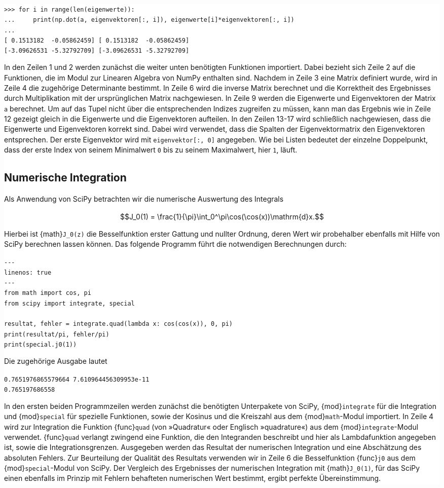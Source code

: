 ```{code-block} python
>>> for i in range(len(eigenwerte)):
...     print(np.dot(a, eigenvektoren[:, i]), eigenwerte[i]*eigenvektoren[:, i])
... 
[ 0.1513182  -0.05862459] [ 0.1513182  -0.05862459]
[-3.09626531 -5.32792709] [-3.09626531 -5.32792709]
```

In den Zeilen 1 und 2 werden zunächst die weiter unten benötigten Funktionen
importiert.  Dabei bezieht sich Zeile 2 auf die Funktionen, die im Modul zur
Linearen Algebra von NumPy enthalten sind. Nachdem in Zeile 3 eine Matrix
definiert wurde, wird in Zeile 4 die zugehörige Determinante bestimmt. In Zeile
6 wird die inverse Matrix berechnet und die Korrektheit des Ergebnisses durch
Multiplikation mit der ursprünglichen Matrix nachgewiesen. In Zeile 9 werden
die Eigenwerte und Eigenvektoren der Matrix ``a`` berechnet. Um auf das Tupel
nicht über die entsprechenden Indizes zugreifen zu müssen, kann man das
Ergebnis wie in Zeile 12 gezeigt gleich in die Eigenwerte und die Eigenvektoren
aufteilen. In den Zeilen 13-17 wird schließlich nachgewiesen, dass die
Eigenwerte und Eigenvektoren korrekt sind. Dabei wird verwendet, dass die
Spalten der Eigenvektormatrix den Eigenvektoren entsprechen. Der erste
Eigenvektor wird mit ``eigenvektor[:, 0]`` angegeben. Wie bei Listen bedeutet
der einzelne Doppelpunkt, dass der erste Index von seinem Minimalwert ``0`` bis
zu seinem Maximalwert, hier ``1``, läuft.

## Numerische Integration

Als Anwendung von SciPy betrachten wir die numerische Auswertung des Integrals

$$J_0(1) = \frac{1}{\pi}\int_0^\pi\cos(\cos(x))\mathrm{d}x.$$

Hierbei ist {math}`J_0(z)` die Besselfunktion erster Gattung und nullter
Ordnung, deren Wert wir probehalber ebenfalls mit Hilfe von SciPy berechnen
lassen können. Das folgende Programm führt die notwendigen Berechnungen durch:

```{code-block} python
---
linenos: true
---
from math import cos, pi
from scipy import integrate, special

resultat, fehler = integrate.quad(lambda x: cos(cos(x)), 0, pi)
print(resultat/pi, fehler/pi)
print(special.j0(1))
```

Die zugehörige Ausgabe lautet

```{code-block} python
0.7651976865579664 7.610964456309953e-11
0.765197686558
```

In den ersten beiden Programmzeilen werden zunächst die benötigten Unterpakete
von SciPy, {mod}`integrate` für die Integration und {mod}`special` für
spezielle Funktionen, sowie der Kosinus und die Kreiszahl aus dem
{mod}`math`-Modul importiert. In Zeile 4 wird zur Integration die Funktion
{func}`quad` (von »Quadratur« oder Englisch »quadrature«) aus dem
{mod}`integrate`-Modul verwendet. {func}`quad` verlangt zwingend eine Funktion,
die den Integranden beschreibt und hier als Lambdafunktion angegeben ist, sowie
die Integrationsgrenzen. Ausgegeben werden das Resultat der numerischen
Integration und eine Abschätzung des absoluten Fehlers. Zur Beurteilung der
Qualität des Resultats verwenden wir in Zeile 6 die Besselfunktion {func}`j0`
aus dem {mod}`special`-Modul von SciPy.  Der Vergleich des Ergebnisses der
numerischen Integration mit {math}`J_0(1)`, für das SciPy einen ebenfalls im
Prinzip mit Fehlern behafteten numerischen Wert bestimmt, ergibt perfekte
Übereinstimmung. 


[^version]: Man beachte, dass vor und nach ``version`` jeweils *zwei* Unterstriche einzugeben sind.